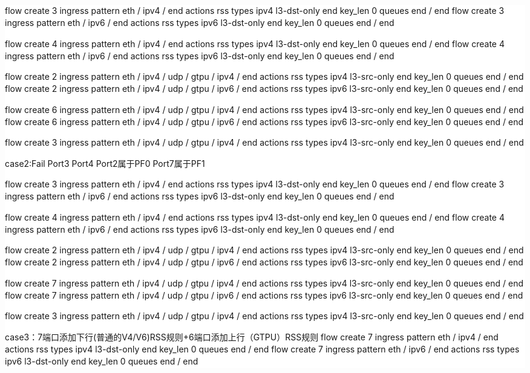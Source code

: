 flow create 3 ingress pattern eth / ipv4 / end actions rss types ipv4 l3-dst-only end key_len 0 queues end / end
flow create 3 ingress pattern eth / ipv6 / end actions rss types ipv6 l3-dst-only end key_len 0 queues end / end

flow create 4 ingress pattern eth / ipv4 / end actions rss types ipv4 l3-dst-only end key_len 0 queues end / end
flow create 4 ingress pattern eth / ipv6 / end actions rss types ipv6 l3-dst-only end key_len 0 queues end / end

flow create 2 ingress pattern eth / ipv4 / udp / gtpu / ipv4 / end actions rss types ipv4 l3-src-only end key_len 0 queues end / end
flow create 2 ingress pattern eth / ipv4 / udp / gtpu / ipv6 / end actions rss types ipv6 l3-src-only end key_len 0 queues end / end

flow create 6 ingress pattern eth / ipv4 / udp / gtpu / ipv4 / end actions rss types ipv4 l3-src-only end key_len 0 queues end / end
flow create 6 ingress pattern eth / ipv4 / udp / gtpu / ipv6 / end actions rss types ipv6 l3-src-only end key_len 0 queues end / end

flow create 3 ingress pattern eth / ipv4 / udp / gtpu / ipv4 / end actions rss types ipv4 l3-src-only end key_len 0 queues end / end

case2:Fail
Port3 Port4 Port2属于PF0
Port7属于PF1

flow create 3 ingress pattern eth / ipv4 / end actions rss types ipv4 l3-dst-only end key_len 0 queues end / end
flow create 3 ingress pattern eth / ipv6 / end actions rss types ipv6 l3-dst-only end key_len 0 queues end / end

flow create 4 ingress pattern eth / ipv4 / end actions rss types ipv4 l3-dst-only end key_len 0 queues end / end
flow create 4 ingress pattern eth / ipv6 / end actions rss types ipv6 l3-dst-only end key_len 0 queues end / end

flow create 2 ingress pattern eth / ipv4 / udp / gtpu / ipv4 / end actions rss types ipv4 l3-src-only end key_len 0 queues end / end
flow create 2 ingress pattern eth / ipv4 / udp / gtpu / ipv6 / end actions rss types ipv6 l3-src-only end key_len 0 queues end / end

flow create 7 ingress pattern eth / ipv4 / udp / gtpu / ipv4 / end actions rss types ipv4 l3-src-only end key_len 0 queues end / end
flow create 7 ingress pattern eth / ipv4 / udp / gtpu / ipv6 / end actions rss types ipv6 l3-src-only end key_len 0 queues end / end

flow create 3 ingress pattern eth / ipv4 / udp / gtpu / ipv4 / end actions rss types ipv4 l3-src-only end key_len 0 queues end / end



case3：7端口添加下行(普通的V4/V6)RSS规则+6端口添加上行（GTPU）RSS规则
flow create 7 ingress pattern eth / ipv4 / end actions rss types ipv4 l3-dst-only end key_len 0 queues end / end
flow create 7 ingress pattern eth / ipv6 / end actions rss types ipv6 l3-dst-only end key_len 0 queues end / end
